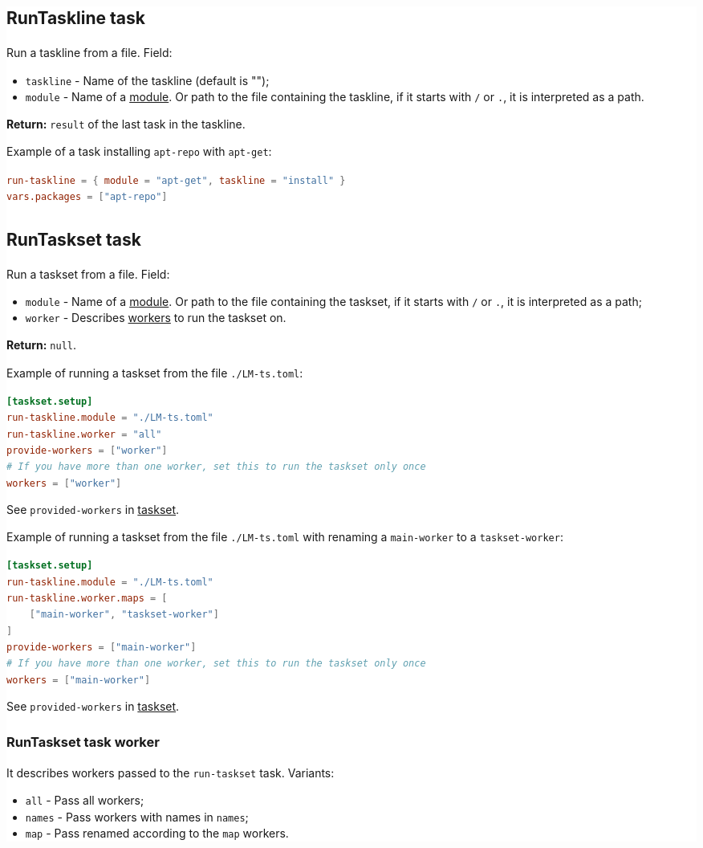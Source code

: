 ## RunTaskline task
Run a taskline from a file. Field:
* `taskline` - Name of the taskline (default is "");
* `module` - Name of a [module](modules.md). Or path to the file containing
    the taskline, if it starts with `/` or `.`, it is interpreted as a path.

**Return:** `result` of the last task in the taskline.

Example of a task installing `apt-repo` with `apt-get`:
```toml
run-taskline = { module = "apt-get", taskline = "install" }
vars.packages = ["apt-repo"]
```

## RunTaskset task
Run a taskset from a file. Field:
* `module` - Name of a [module](modules.md). Or path to the file containing
    the taskset, if it starts with `/` or `.`, it is interpreted as a path;
* `worker` - Describes [workers](#RunTaskset-task-worker) to run the taskset on.

**Return:** `null`.

Example of running a taskset from the file `./LM-ts.toml`:
```toml
[taskset.setup]
run-taskline.module = "./LM-ts.toml"
run-taskline.worker = "all"
provide-workers = ["worker"]
# If you have more than one worker, set this to run the taskset only once
workers = ["worker"]
```
See `provided-workers` in [taskset](#Taskset).

Example of running a taskset from the file `./LM-ts.toml` with renaming a
`main-worker` to a `taskset-worker`:
```toml
[taskset.setup]
run-taskline.module = "./LM-ts.toml"
run-taskline.worker.maps = [
    ["main-worker", "taskset-worker"]
]
provide-workers = ["main-worker"]
# If you have more than one worker, set this to run the taskset only once
workers = ["main-worker"]
```
See `provided-workers` in [taskset](#Taskset).

### RunTaskset task worker
It describes workers passed to the `run-taskset` task. Variants:
* `all` - Pass all workers;
* `names` - Pass workers with names in `names`;
* `map` - Pass renamed according to the `map` workers.
